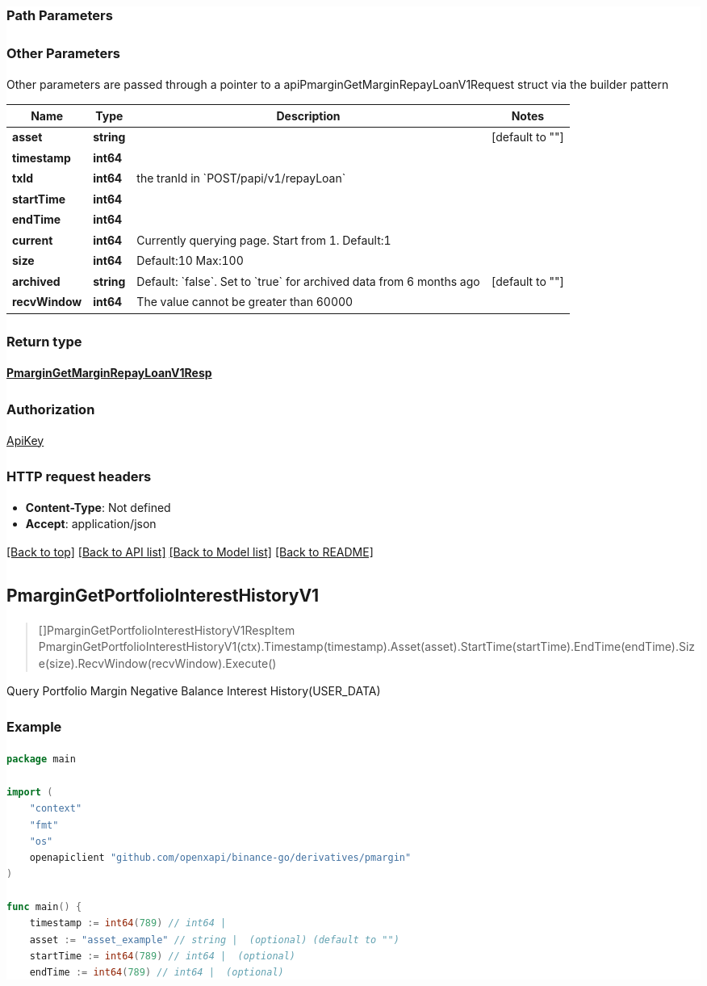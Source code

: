 ### Path Parameters



### Other Parameters

Other parameters are passed through a pointer to a apiPmarginGetMarginRepayLoanV1Request struct via the builder pattern


Name | Type | Description  | Notes
------------- | ------------- | ------------- | -------------
 **asset** | **string** |  | [default to &quot;&quot;]
 **timestamp** | **int64** |  | 
 **txId** | **int64** | the tranId in &#x60;POST/papi/v1/repayLoan&#x60; | 
 **startTime** | **int64** |  | 
 **endTime** | **int64** |  | 
 **current** | **int64** | Currently querying page. Start from 1. Default:1 | 
 **size** | **int64** | Default:10 Max:100 | 
 **archived** | **string** | Default: &#x60;false&#x60;. Set to &#x60;true&#x60; for archived data from 6 months ago | [default to &quot;&quot;]
 **recvWindow** | **int64** | The value cannot be greater than 60000 | 

### Return type

[**PmarginGetMarginRepayLoanV1Resp**](PmarginGetMarginRepayLoanV1Resp.md)

### Authorization

[ApiKey](../README.md#ApiKey)

### HTTP request headers

- **Content-Type**: Not defined
- **Accept**: application/json

[[Back to top]](#) [[Back to API list]](../README.md#documentation-for-api-endpoints)
[[Back to Model list]](../README.md#documentation-for-models)
[[Back to README]](../README.md)


## PmarginGetPortfolioInterestHistoryV1

> []PmarginGetPortfolioInterestHistoryV1RespItem PmarginGetPortfolioInterestHistoryV1(ctx).Timestamp(timestamp).Asset(asset).StartTime(startTime).EndTime(endTime).Size(size).RecvWindow(recvWindow).Execute()

Query Portfolio Margin Negative Balance Interest History(USER_DATA)



### Example

```go
package main

import (
	"context"
	"fmt"
	"os"
	openapiclient "github.com/openxapi/binance-go/derivatives/pmargin"
)

func main() {
	timestamp := int64(789) // int64 | 
	asset := "asset_example" // string |  (optional) (default to "")
	startTime := int64(789) // int64 |  (optional)
	endTime := int64(789) // int64 |  (optional)
```